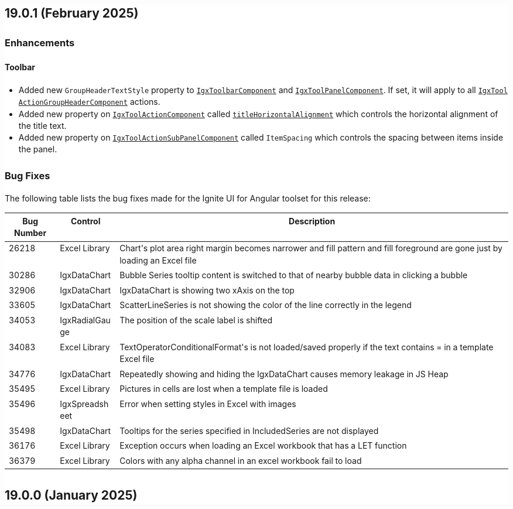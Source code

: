 ## **19.0.1 (February 2025)**

### Enhancements

#### Toolbar

*   Added new `GroupHeaderTextStyle` property to [`IgxToolbarComponent`]({environment:dvApiBaseUrl}/products/ignite-ui-angular/api/docs/typescript/latest/classes/igniteui_angular_layouts.igxtoolbarcomponent.html) and [`IgxToolPanelComponent`]({environment:dvApiBaseUrl}/products/ignite-ui-angular/api/docs/typescript/latest/classes/igniteui_angular_layouts.igxtoolpanelcomponent.html). If set, it will apply to all [`IgxToolActionGroupHeaderComponent`]({environment:dvApiBaseUrl}/products/ignite-ui-angular/api/docs/typescript/latest/classes/igniteui_angular_layouts.igxtoolactiongroupheadercomponent.html) actions.
*   Added new property on [`IgxToolActionComponent`]({environment:dvApiBaseUrl}/products/ignite-ui-angular/api/docs/typescript/latest/classes/igniteui_angular_layouts.igxtoolactioncomponent.html) called [`titleHorizontalAlignment`]({environment:dvApiBaseUrl}/products/ignite-ui-angular/api/docs/typescript/latest/classes/igniteui_angular_charts.igxseriesviewercomponent.html#titleHorizontalAlignment) which controls the horizontal alignment of the title text.
*   Added new property on [`IgxToolActionSubPanelComponent`]({environment:dvApiBaseUrl}/products/ignite-ui-angular/api/docs/typescript/latest/classes/igniteui_angular_layouts.igxtoolactionsubpanelcomponent.html) called `ItemSpacing` which controls the spacing between items inside the panel.

### Bug Fixes

The following table lists the bug fixes made for the Ignite UI for Angular toolset for this release:

| Bug Number | Control | Description      |
|------------|---------|------------------|
|26218|Excel Library|Chart's plot area right margin becomes narrower and fill pattern and fill foreground are gone just by loading an Excel file|
|30286|IgxDataChart|Bubble Series tooltip content is switched to that of nearby bubble data in clicking a bubble|
|32906|IgxDataChart|IgxDataChart is showing two xAxis on the top|
|33605|IgxDataChart|ScatterLineSeries is not showing the color of the line correctly in the legend|
|34053|IgxRadialGauge|The position of the scale label is shifted|
|34083|Excel Library|TextOperatorConditionalFormat's is not loaded/saved properly if the text contains = in a template Excel file|
|34776|IgxDataChart|Repeatedly showing and hiding the IgxDataChart causes memory leakage in JS Heap|
|35495|Excel Library|Pictures in cells are lost when a template file is loaded|
|35496|IgxSpreadsheet|Error when setting styles in Excel with images|
|35498|IgxDataChart|Tooltips for the series specified in IncludedSeries are not displayed|
|36176|Excel Library|Exception occurs when loading an Excel workbook that has a LET function|
|36379|Excel Library|Colors with any alpha channel in an excel workbook fail to load|

## **19.0.0 (January 2025)**
